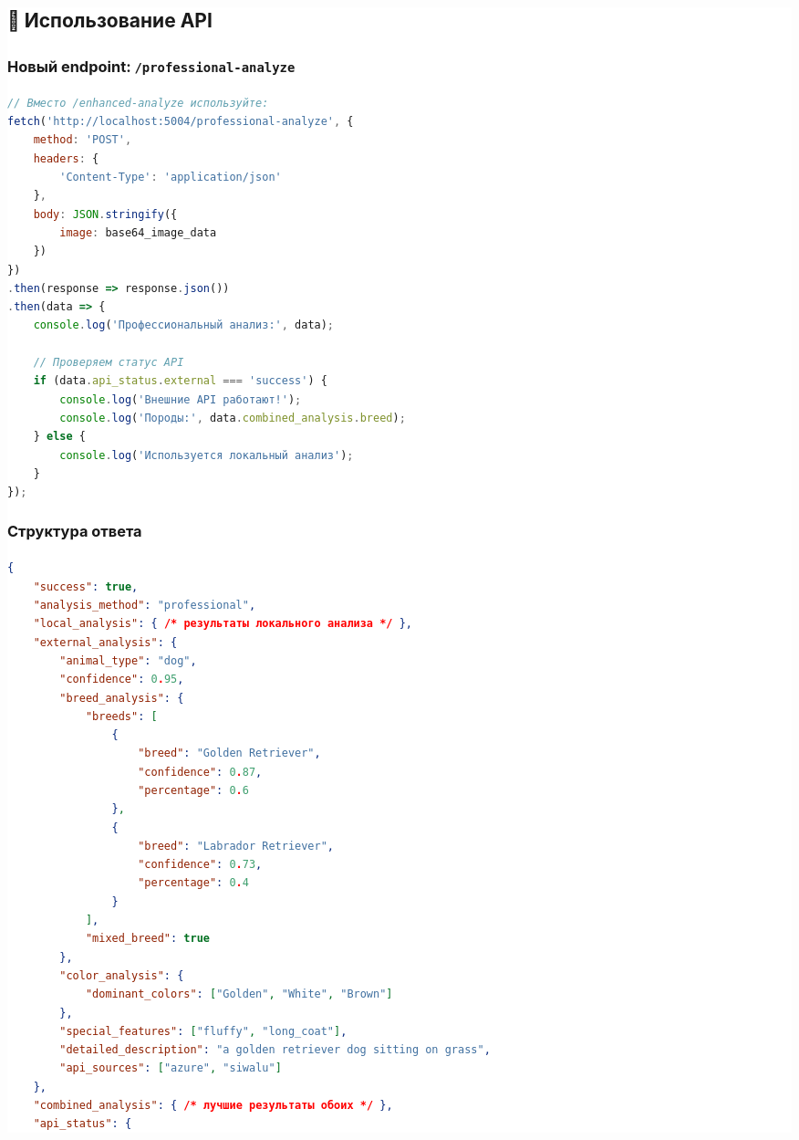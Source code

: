## 🔌 Использование API

### Новый endpoint: `/professional-analyze`

```javascript
// Вместо /enhanced-analyze используйте:
fetch('http://localhost:5004/professional-analyze', {
    method: 'POST',
    headers: {
        'Content-Type': 'application/json'
    },
    body: JSON.stringify({
        image: base64_image_data
    })
})
.then(response => response.json())
.then(data => {
    console.log('Профессиональный анализ:', data);
    
    // Проверяем статус API
    if (data.api_status.external === 'success') {
        console.log('Внешние API работают!');
        console.log('Породы:', data.combined_analysis.breed);
    } else {
        console.log('Используется локальный анализ');
    }
});
```

### Структура ответа

```json
{
    "success": true,
    "analysis_method": "professional",
    "local_analysis": { /* результаты локального анализа */ },
    "external_analysis": {
        "animal_type": "dog",
        "confidence": 0.95,
        "breed_analysis": {
            "breeds": [
                {
                    "breed": "Golden Retriever",
                    "confidence": 0.87,
                    "percentage": 0.6
                },
                {
                    "breed": "Labrador Retriever", 
                    "confidence": 0.73,
                    "percentage": 0.4
                }
            ],
            "mixed_breed": true
        },
        "color_analysis": {
            "dominant_colors": ["Golden", "White", "Brown"]
        },
        "special_features": ["fluffy", "long_coat"],
        "detailed_description": "a golden retriever dog sitting on grass",
        "api_sources": ["azure", "siwalu"]
    },
    "combined_analysis": { /* лучшие результаты обоих */ },
    "api_status": {
```